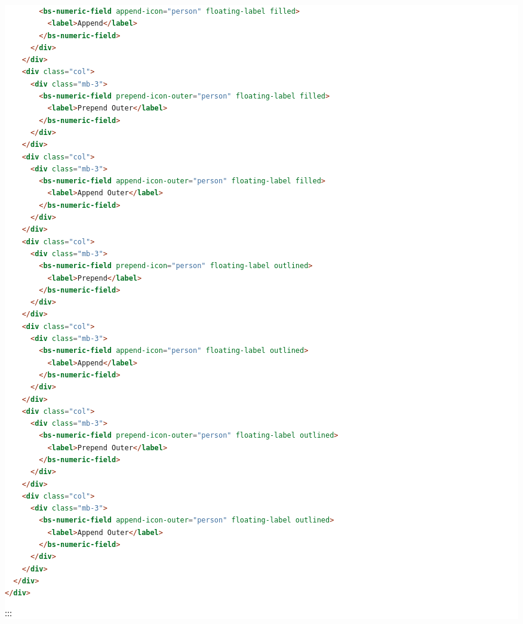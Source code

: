 ```html
        <bs-numeric-field append-icon="person" floating-label filled>
          <label>Append</label>
        </bs-numeric-field>
      </div>
    </div>
    <div class="col">
      <div class="mb-3">
        <bs-numeric-field prepend-icon-outer="person" floating-label filled>
          <label>Prepend Outer</label>
        </bs-numeric-field>
      </div>
    </div>
    <div class="col">
      <div class="mb-3">
        <bs-numeric-field append-icon-outer="person" floating-label filled>
          <label>Append Outer</label>
        </bs-numeric-field>
      </div>
    </div>
    <div class="col">
      <div class="mb-3">
        <bs-numeric-field prepend-icon="person" floating-label outlined>
          <label>Prepend</label>
        </bs-numeric-field>
      </div>
    </div>
    <div class="col">
      <div class="mb-3">
        <bs-numeric-field append-icon="person" floating-label outlined>
          <label>Append</label>
        </bs-numeric-field>
      </div>
    </div>
    <div class="col">
      <div class="mb-3">
        <bs-numeric-field prepend-icon-outer="person" floating-label outlined>
          <label>Prepend Outer</label>
        </bs-numeric-field>
      </div>
    </div>
    <div class="col">
      <div class="mb-3">
        <bs-numeric-field append-icon-outer="person" floating-label outlined>
          <label>Append Outer</label>
        </bs-numeric-field>
      </div>
    </div>
  </div>
</div>
``` 
::: 
